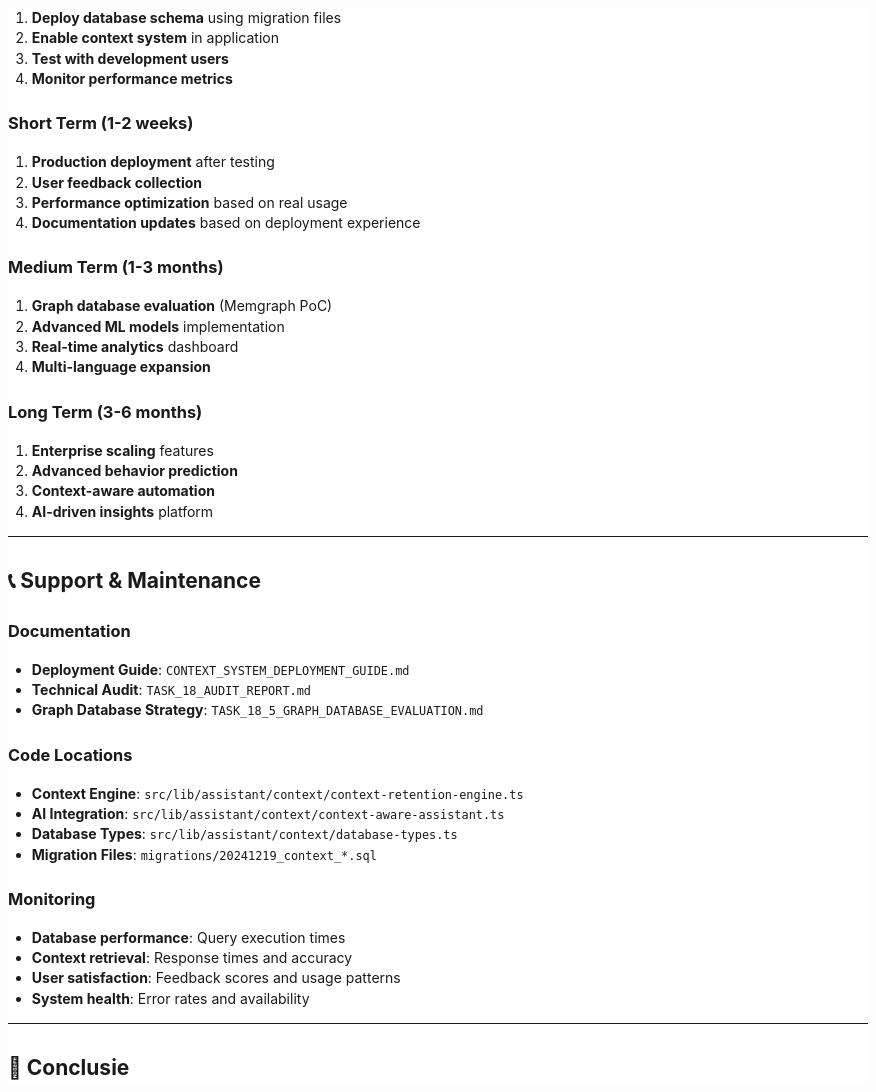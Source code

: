 1. **Deploy database schema** using migration files
2. **Enable context system** in application
3. **Test with development users**
4. **Monitor performance metrics**

### **Short Term (1-2 weeks)**

1. **Production deployment** after testing
2. **User feedback collection**
3. **Performance optimization** based on real usage
4. **Documentation updates** based on deployment experience

### **Medium Term (1-3 months)**

1. **Graph database evaluation** (Memgraph PoC)
2. **Advanced ML models** implementation
3. **Real-time analytics** dashboard
4. **Multi-language expansion**

### **Long Term (3-6 months)**

1. **Enterprise scaling** features
2. **Advanced behavior prediction**
3. **Context-aware automation**
4. **AI-driven insights** platform

---

## 📞 **Support & Maintenance**

### **Documentation**

- **Deployment Guide**: `CONTEXT_SYSTEM_DEPLOYMENT_GUIDE.md`
- **Technical Audit**: `TASK_18_AUDIT_REPORT.md`
- **Graph Database Strategy**: `TASK_18_5_GRAPH_DATABASE_EVALUATION.md`

### **Code Locations**

- **Context Engine**: `src/lib/assistant/context/context-retention-engine.ts`
- **AI Integration**: `src/lib/assistant/context/context-aware-assistant.ts`
- **Database Types**: `src/lib/assistant/context/database-types.ts`
- **Migration Files**: `migrations/20241219_context_*.sql`

### **Monitoring**

- **Database performance**: Query execution times
- **Context retrieval**: Response times and accuracy
- **User satisfaction**: Feedback scores and usage patterns
- **System health**: Error rates and availability

---

## 🎉 **Conclusie**
